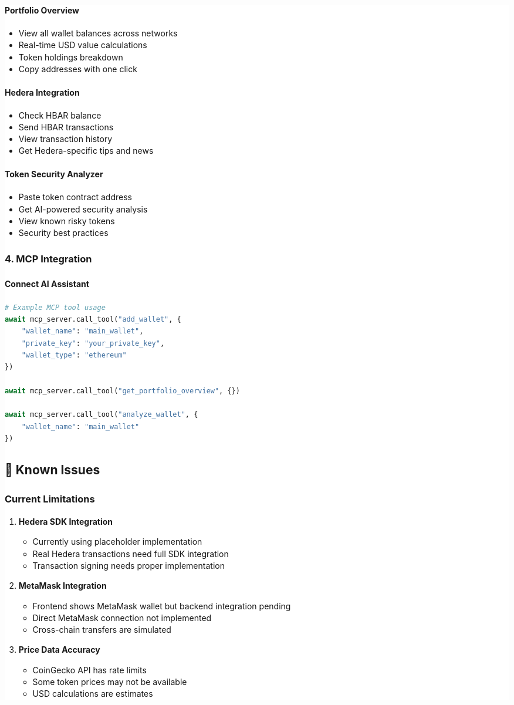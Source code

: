#### Portfolio Overview
- View all wallet balances across networks
- Real-time USD value calculations
- Token holdings breakdown
- Copy addresses with one click

#### Hedera Integration
- Check HBAR balance
- Send HBAR transactions
- View transaction history
- Get Hedera-specific tips and news

#### Token Security Analyzer
- Paste token contract address
- Get AI-powered security analysis
- View known risky tokens
- Security best practices

### 4. MCP Integration

#### Connect AI Assistant
```python
# Example MCP tool usage
await mcp_server.call_tool("add_wallet", {
    "wallet_name": "main_wallet",
    "private_key": "your_private_key",
    "wallet_type": "ethereum"
})

await mcp_server.call_tool("get_portfolio_overview", {})

await mcp_server.call_tool("analyze_wallet", {
    "wallet_name": "main_wallet"
})
```

## 🐛 Known Issues

### Current Limitations

1. **Hedera SDK Integration**
   - Currently using placeholder implementation
   - Real Hedera transactions need full SDK integration
   - Transaction signing needs proper implementation

2. **MetaMask Integration**
   - Frontend shows MetaMask wallet but backend integration pending
   - Direct MetaMask connection not implemented
   - Cross-chain transfers are simulated

3. **Price Data Accuracy**
   - CoinGecko API has rate limits
   - Some token prices may not be available
   - USD calculations are estimates
